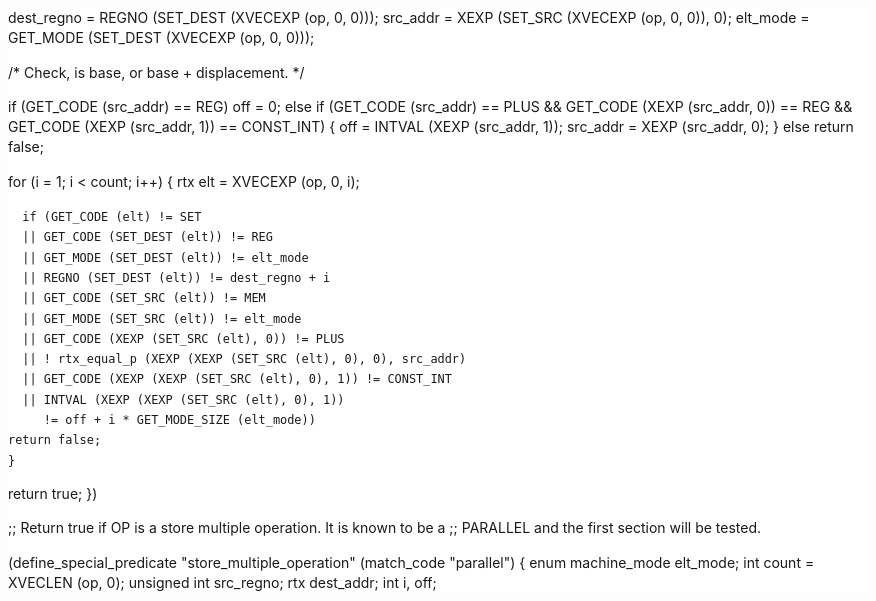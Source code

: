   dest_regno = REGNO (SET_DEST (XVECEXP (op, 0, 0)));
  src_addr = XEXP (SET_SRC (XVECEXP (op, 0, 0)), 0);
  elt_mode = GET_MODE (SET_DEST (XVECEXP (op, 0, 0)));

  /* Check, is base, or base + displacement.  */

  if (GET_CODE (src_addr) == REG)
    off = 0;
  else if (GET_CODE (src_addr) == PLUS
	   && GET_CODE (XEXP (src_addr, 0)) == REG
	   && GET_CODE (XEXP (src_addr, 1)) == CONST_INT)
    {
      off = INTVAL (XEXP (src_addr, 1));
      src_addr = XEXP (src_addr, 0);
    }
  else
    return false;

  for (i = 1; i < count; i++)
    {
      rtx elt = XVECEXP (op, 0, i);

      if (GET_CODE (elt) != SET
	  || GET_CODE (SET_DEST (elt)) != REG
	  || GET_MODE (SET_DEST (elt)) != elt_mode
	  || REGNO (SET_DEST (elt)) != dest_regno + i
	  || GET_CODE (SET_SRC (elt)) != MEM
	  || GET_MODE (SET_SRC (elt)) != elt_mode
	  || GET_CODE (XEXP (SET_SRC (elt), 0)) != PLUS
	  || ! rtx_equal_p (XEXP (XEXP (SET_SRC (elt), 0), 0), src_addr)
	  || GET_CODE (XEXP (XEXP (SET_SRC (elt), 0), 1)) != CONST_INT
	  || INTVAL (XEXP (XEXP (SET_SRC (elt), 0), 1))
	     != off + i * GET_MODE_SIZE (elt_mode))
	return false;
    }

  return true;
})

;; Return true if OP is a store multiple operation.  It is known to be a
;; PARALLEL and the first section will be tested.

(define_special_predicate "store_multiple_operation"
  (match_code "parallel")
{
  enum machine_mode elt_mode;
  int count = XVECLEN (op, 0);
  unsigned int src_regno;
  rtx dest_addr;
  int i, off;
